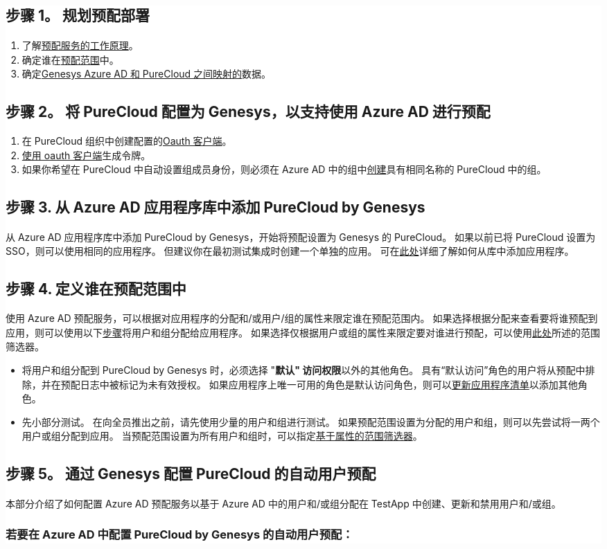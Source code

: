 ## <a name="step-1-plan-your-provisioning-deployment"></a>步骤 1。 规划预配部署
1. 了解[预配服务的工作原理](https://docs.microsoft.com/azure/active-directory/manage-apps/user-provisioning)。
2. 确定谁在[预配范围](https://docs.microsoft.com/azure/active-directory/manage-apps/define-conditional-rules-for-provisioning-user-accounts)中。
3. 确定[Genesys Azure AD 和 PureCloud 之间映射的](https://docs.microsoft.com/azure/active-directory/manage-apps/customize-application-attributes)数据。 

## <a name="step-2-configure-purecloud-by-genesys-to-support-provisioning-with-azure-ad"></a>步骤 2。 将 PureCloud 配置为 Genesys，以支持使用 Azure AD 进行预配

1. 在 PureCloud 组织中创建配置的[Oauth 客户端](https://help.mypurecloud.com/?p=188023)。
2. [使用 oauth 客户端](https://developer.mypurecloud.com/api/rest/authorization/use-client-credentials.html)生成令牌。
3. 如果你希望在 PureCloud 中自动设置组成员身份，则必须在 Azure AD 中的组中[创建](https://help.mypurecloud.com/?p=52397)具有相同名称的 PureCloud 中的组。

## <a name="step-3-add-purecloud-by-genesys-from-the-azure-ad-application-gallery"></a>步骤 3. 从 Azure AD 应用程序库中添加 PureCloud by Genesys

从 Azure AD 应用程序库中添加 PureCloud by Genesys，开始将预配设置为 Genesys 的 PureCloud。 如果以前已将 PureCloud 设置为 SSO，则可以使用相同的应用程序。 但建议你在最初测试集成时创建一个单独的应用。 可在[此处](https://docs.microsoft.com/azure/active-directory/manage-apps/add-gallery-app)详细了解如何从库中添加应用程序。 

## <a name="step-4-define-who-will-be-in-scope-for-provisioning"></a>步骤 4. 定义谁在预配范围中 

使用 Azure AD 预配服务，可以根据对应用程序的分配和/或用户/组的属性来限定谁在预配范围内。 如果选择根据分配来查看要将谁预配到应用，则可以使用以下[步骤](../manage-apps/assign-user-or-group-access-portal.md)将用户和组分配给应用程序。 如果选择仅根据用户或组的属性来限定要对谁进行预配，可以使用[此处](https://docs.microsoft.com/azure/active-directory/manage-apps/define-conditional-rules-for-provisioning-user-accounts)所述的范围筛选器。 

* 将用户和组分配到 PureCloud by Genesys 时，必须选择 "**默认" 访问权限**以外的其他角色。 具有“默认访问”角色的用户将从预配中排除，并在预配日志中被标记为未有效授权。 如果应用程序上唯一可用的角色是默认访问角色，则可以[更新应用程序清单](https://docs.microsoft.com/azure/active-directory/develop/howto-add-app-roles-in-azure-ad-apps)以添加其他角色。 

* 先小部分测试。 在向全员推出之前，请先使用少量的用户和组进行测试。 如果预配范围设置为分配的用户和组，则可以先尝试将一两个用户或组分配到应用。 当预配范围设置为所有用户和组时，可以指定[基于属性的范围筛选器](https://docs.microsoft.com/azure/active-directory/manage-apps/define-conditional-rules-for-provisioning-user-accounts)。 


## <a name="step-5-configure-automatic-user-provisioning-to-purecloud-by-genesys"></a>步骤 5。 通过 Genesys 配置 PureCloud 的自动用户预配 

本部分介绍了如何配置 Azure AD 预配服务以基于 Azure AD 中的用户和/或组分配在 TestApp 中创建、更新和禁用用户和/或组。

### <a name="to-configure-automatic-user-provisioning-for-purecloud-by-genesys-in-azure-ad"></a>若要在 Azure AD 中配置 PureCloud by Genesys 的自动用户预配：
